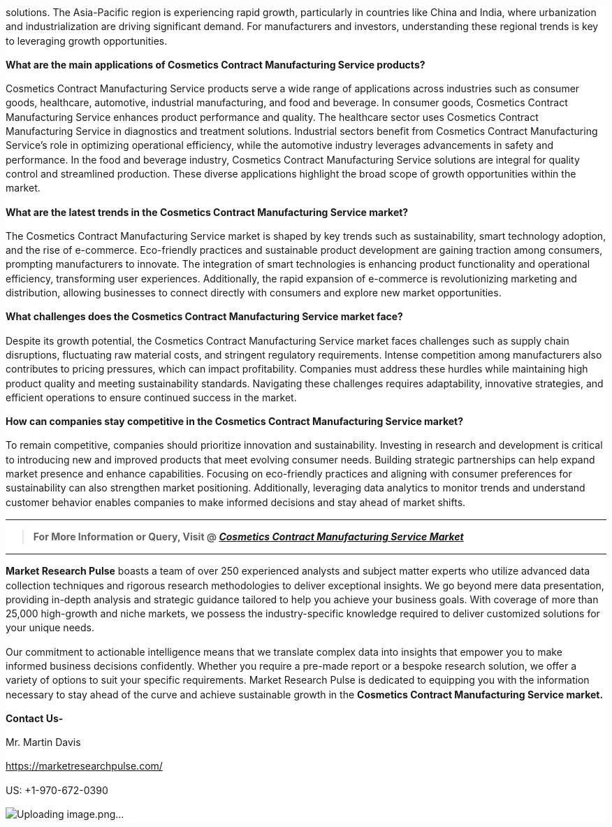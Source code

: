 solutions. The Asia-Pacific region is experiencing rapid growth, particularly in countries like China and India, where urbanization and industrialization are driving significant demand. For manufacturers and investors, understanding these regional trends is key to leveraging growth opportunities.</p><p><strong>What are the main applications of Cosmetics Contract Manufacturing Service products?</strong></p><p>Cosmetics Contract Manufacturing Service products serve a wide range of applications across industries such as consumer goods, healthcare, automotive, industrial manufacturing, and food and beverage. In consumer goods, Cosmetics Contract Manufacturing Service enhances product performance and quality. The healthcare sector uses Cosmetics Contract Manufacturing Service in diagnostics and treatment solutions. Industrial sectors benefit from Cosmetics Contract Manufacturing Service&rsquo;s role in optimizing operational efficiency, while the automotive industry leverages advancements in safety and performance. In the food and beverage industry, Cosmetics Contract Manufacturing Service solutions are integral for quality control and streamlined production. These diverse applications highlight the broad scope of growth opportunities within the market.</p><p><strong>What are the latest trends in the Cosmetics Contract Manufacturing Service market?</strong></p><p>The Cosmetics Contract Manufacturing Service market is shaped by key trends such as sustainability, smart technology adoption, and the rise of e-commerce. Eco-friendly practices and sustainable product development are gaining traction among consumers, prompting manufacturers to innovate. The integration of smart technologies is enhancing product functionality and operational efficiency, transforming user experiences. Additionally, the rapid expansion of e-commerce is revolutionizing marketing and distribution, allowing businesses to connect directly with consumers and explore new market opportunities.</p><p><strong>What challenges does the Cosmetics Contract Manufacturing Service market face?</strong></p><p>Despite its growth potential, the Cosmetics Contract Manufacturing Service market faces challenges such as supply chain disruptions, fluctuating raw material costs, and stringent regulatory requirements. Intense competition among manufacturers also contributes to pricing pressures, which can impact profitability. Companies must address these hurdles while maintaining high product quality and meeting sustainability standards. Navigating these challenges requires adaptability, innovative strategies, and efficient operations to ensure continued success in the market.</p><p><strong>How can companies stay competitive in the Cosmetics Contract Manufacturing Service market?</strong></p><p>To remain competitive, companies should prioritize innovation and sustainability. Investing in research and development is critical to introducing new and improved products that meet evolving consumer needs. Building strategic partnerships can help expand market presence and enhance capabilities. Focusing on eco-friendly practices and aligning with consumer preferences for sustainability can also strengthen market positioning. Additionally, leveraging data analytics to monitor trends and understand customer behavior enables companies to make informed decisions and stay ahead of market shifts.</p><hr /><blockquote><p><strong>For More Information or Query, Visit @&nbsp;<em><a href="https://marketresearchpulse.com/report/59344/cosmetics-contract-manufacturing-service-market?utm_source=Linkedin&utm_medium=091">Cosmetics Contract Manufacturing Service Market</a></em></strong></p></blockquote><hr /><p><strong>Market Research Pulse</strong> boasts a team of over 250 experienced analysts and subject matter experts who utilize advanced data collection techniques and rigorous research methodologies to deliver exceptional insights. We go beyond mere data presentation, providing in-depth analysis and strategic guidance tailored to help you achieve your business goals. With coverage of more than 25,000 high-growth and niche markets, we possess the industry-specific knowledge required to deliver customized solutions for your unique needs.</p><p>Our commitment to actionable intelligence means that we translate complex data into insights that empower you to make informed business decisions confidently. Whether you require a pre-made report or a bespoke research solution, we offer a variety of options to suit your specific requirements. Market Research Pulse is dedicated to equipping you with the information necessary to stay ahead of the curve and achieve sustainable growth in the <strong>Cosmetics Contract Manufacturing Service market.</strong></p><p><strong>Contact Us-</strong></p><p>Mr. Martin Davis</p><p>https://marketresearchpulse.com/</p><p>US: +1-970-672-0390</p>
![Uploading image.png…]()
